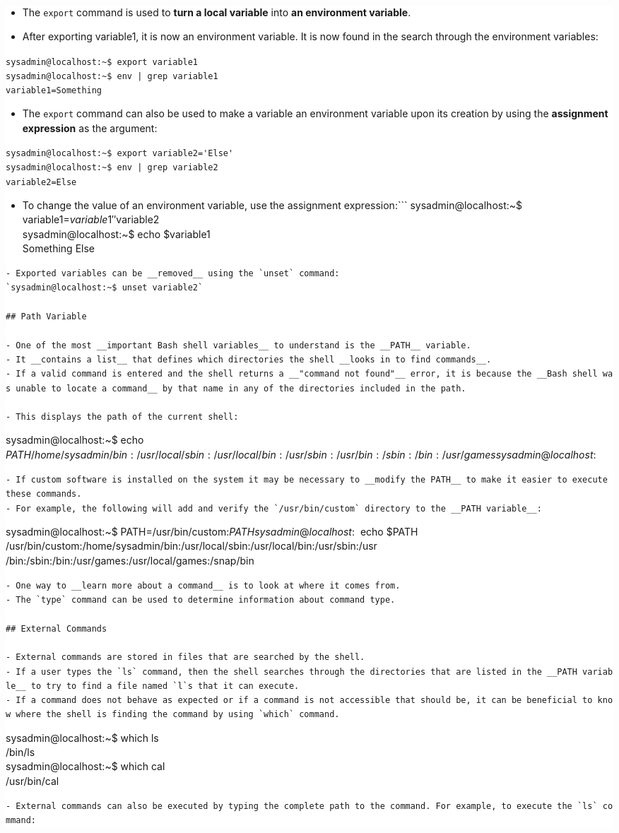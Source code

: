 - The `export` command is used to __turn a local variable__ into __an environment variable__.

- After exporting variable1, it is now an environment variable. It is now found in the search through the environment variables:
```
sysadmin@localhost:~$ export variable1                                  
sysadmin@localhost:~$ env | grep variable1
variable1=Something
```
- The `export` command can also be used to make a variable an environment variable upon its creation by using the __assignment expression__ as the argument: 
```
sysadmin@localhost:~$ export variable2='Else'                           
sysadmin@localhost:~$ env | grep variable2                             
variable2=Else
```
- To change the value of an environment variable, use the assignment expression:```
sysadmin@localhost:~$ variable1=$variable1' '$variable2                
sysadmin@localhost:~$ echo $variable1                                   
Something Else
```
- Exported variables can be __removed__ using the `unset` command:
`sysadmin@localhost:~$ unset variable2`

## Path Variable

- One of the most __important Bash shell variables__ to understand is the __PATH__ variable. 
- It __contains a list__ that defines which directories the shell __looks in to find commands__. 
- If a valid command is entered and the shell returns a __"command not found"__ error, it is because the __Bash shell was unable to locate a command__ by that name in any of the directories included in the path. 

- This displays the path of the current shell:
```
sysadmin@localhost:~$ echo $PATH                                        
/home/sysadmin/bin:/usr/local/sbin:/usr/local/bin:/usr/sbin:/usr/bin:/sbin:/bin:/usr/games
sysadmin@localhost:~$
```
- If custom software is installed on the system it may be necessary to __modify the PATH__ to make it easier to execute these commands. 
- For example, the following will add and verify the `/usr/bin/custom` directory to the __PATH variable__:
```
sysadmin@localhost:~$ PATH=/usr/bin/custom:$PATH                                
sysadmin@localhost:~$ echo $PATH                                                
/usr/bin/custom:/home/sysadmin/bin:/usr/local/sbin:/usr/local/bin:/usr/sbin:/usr
/bin:/sbin:/bin:/usr/games:/usr/local/games:/snap/bin 
```
- One way to __learn more about a command__ is to look at where it comes from. 
- The `type` command can be used to determine information about command type. 

## External Commands

- External commands are stored in files that are searched by the shell. 
- If a user types the `ls` command, then the shell searches through the directories that are listed in the __PATH variable__ to try to find a file named `l`s that it can execute.
- If a command does not behave as expected or if a command is not accessible that should be, it can be beneficial to know where the shell is finding the command by using `which` command. 
```
sysadmin@localhost:~$ which ls                                       
/bin/ls                                                               
sysadmin@localhost:~$ which cal                                        
/usr/bin/cal
```
- External commands can also be executed by typing the complete path to the command. For example, to execute the `ls` command:
```